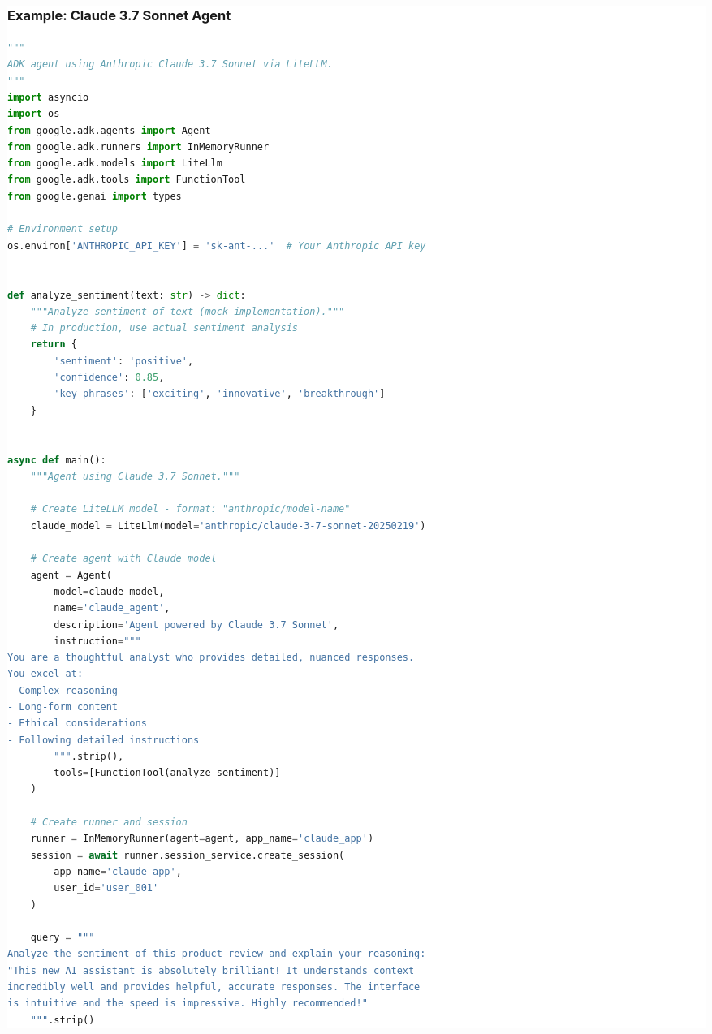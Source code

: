 ### Example: Claude 3.7 Sonnet Agent

```python
"""
ADK agent using Anthropic Claude 3.7 Sonnet via LiteLLM.
"""
import asyncio
import os
from google.adk.agents import Agent
from google.adk.runners import InMemoryRunner
from google.adk.models import LiteLlm
from google.adk.tools import FunctionTool
from google.genai import types

# Environment setup
os.environ['ANTHROPIC_API_KEY'] = 'sk-ant-...'  # Your Anthropic API key


def analyze_sentiment(text: str) -> dict:
    """Analyze sentiment of text (mock implementation)."""
    # In production, use actual sentiment analysis
    return {
        'sentiment': 'positive',
        'confidence': 0.85,
        'key_phrases': ['exciting', 'innovative', 'breakthrough']
    }


async def main():
    """Agent using Claude 3.7 Sonnet."""

    # Create LiteLLM model - format: "anthropic/model-name"
    claude_model = LiteLlm(model='anthropic/claude-3-7-sonnet-20250219')

    # Create agent with Claude model
    agent = Agent(
        model=claude_model,
        name='claude_agent',
        description='Agent powered by Claude 3.7 Sonnet',
        instruction="""
You are a thoughtful analyst who provides detailed, nuanced responses.
You excel at:
- Complex reasoning
- Long-form content
- Ethical considerations
- Following detailed instructions
        """.strip(),
        tools=[FunctionTool(analyze_sentiment)]
    )

    # Create runner and session
    runner = InMemoryRunner(agent=agent, app_name='claude_app')
    session = await runner.session_service.create_session(
        app_name='claude_app',
        user_id='user_001'
    )

    query = """
Analyze the sentiment of this product review and explain your reasoning:
"This new AI assistant is absolutely brilliant! It understands context
incredibly well and provides helpful, accurate responses. The interface
is intuitive and the speed is impressive. Highly recommended!"
    """.strip()
```